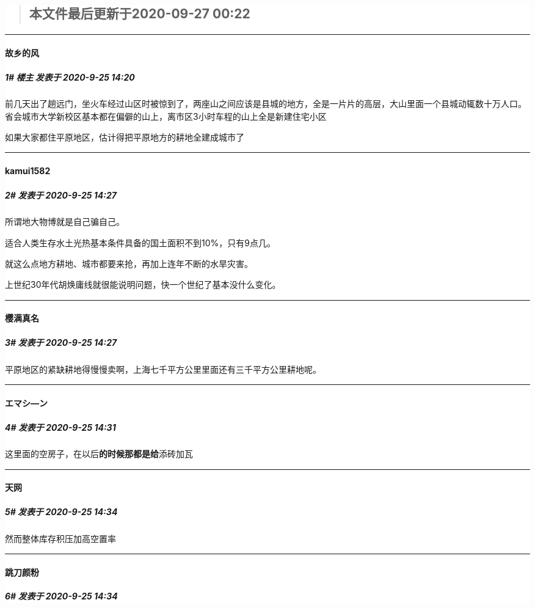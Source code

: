 > ## **本文件最后更新于2020-09-27 00:22** 


-----

####  故乡的风  
##### 1#       楼主       发表于 2020-9-25 14:20


前几天出了趟远门，坐火车经过山区时被惊到了，两座山之间应该是县城的地方，全是一片片的高层，大山里面一个县城动辄数十万人口。省会城市大学新校区基本都在偏僻的山上，离市区3小时车程的山上全是新建住宅小区


如果大家都住平原地区，估计得把平原地方的耕地全建成城市了


-----

####  kamui1582  
##### 2#       发表于 2020-9-25 14:27


所谓地大物博就是自己骗自己。

适合人类生存水土光热基本条件具备的国土面积不到10%，只有9点几。

就这么点地方耕地、城市都要来抢，再加上连年不断的水旱灾害。

上世纪30年代胡焕庸线就很能说明问题，快一个世纪了基本没什么变化。


-----

####  樱满真名  
##### 3#       发表于 2020-9-25 14:27


平原地区的紧缺耕地得慢慢卖啊，上海七千平方公里里面还有三千平方公里耕地呢。


-----

####  エマシ—ン  
##### 4#       发表于 2020-9-25 14:31


这里面的空房子，在以后**的时候那都是给**添砖加瓦


-----

####  天网  
##### 5#       发表于 2020-9-25 14:34


然而整体库存积压加高空置率


-----

####  跳刀颜粉  
##### 6#       发表于 2020-9-25 14:34
